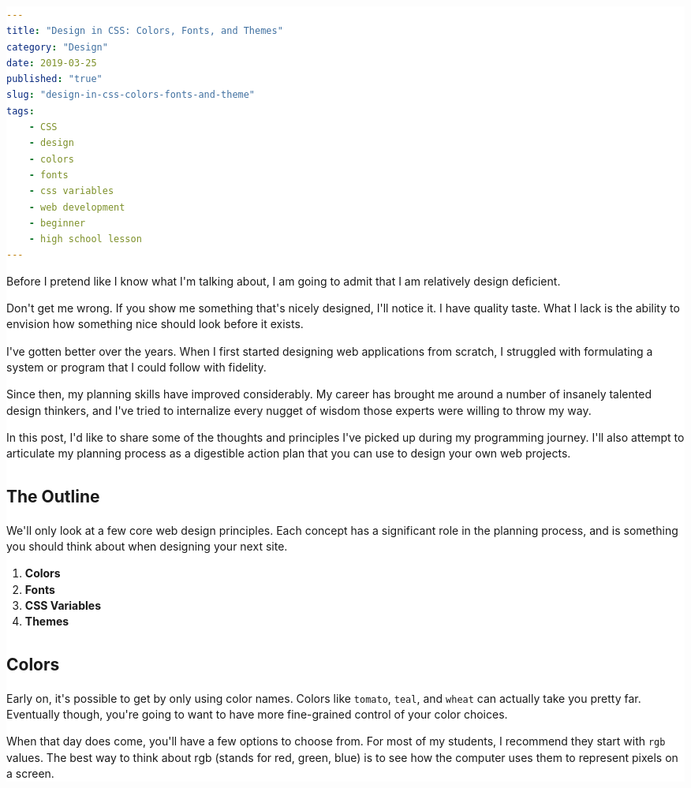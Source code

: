 ```yaml
---
title: "Design in CSS: Colors, Fonts, and Themes"
category: "Design"
date: 2019-03-25
published: "true"
slug: "design-in-css-colors-fonts-and-theme"
tags:
    - CSS
    - design
    - colors
    - fonts
    - css variables
    - web development
    - beginner
    - high school lesson    
---
```


Before I pretend like I know what I'm talking about, I am going to admit that I am relatively design deficient.

Don't get me wrong. If you show me something that's nicely designed, I'll notice it. I have quality taste. What I lack is the ability to envision how something nice should look before it exists.

I've gotten better over the years. When I first started designing web applications from scratch, I struggled with formulating a system or program that I could follow with fidelity.

Since then, my planning skills have improved considerably. My career has brought me around a number of insanely talented design thinkers, and I've tried to internalize every nugget of wisdom those experts were willing to throw my way.

In this post, I'd like to share some of the thoughts and principles I've picked up during my programming journey. I'll also attempt to articulate my planning process as a digestible action plan that you can use to design your own web projects.

## The Outline

We'll only look at a few core web design principles. Each concept has a significant role in the planning process, and is something you should think about when designing your next site.

1. **Colors**
2. **Fonts**
3. **CSS Variables**
4. **Themes**

## Colors

Early on, it's possible to get by only using color names. Colors like `tomato`, `teal`, and  `wheat` can actually take you pretty far. Eventually though, you're going to want to have more fine-grained control of your color choices.

When that day does come, you'll have a few options to choose from. For most of my students, I recommend they start with `rgb` values. The best way to think about rgb (stands for red, green, blue) is to see how the computer uses them to represent pixels on a screen.
